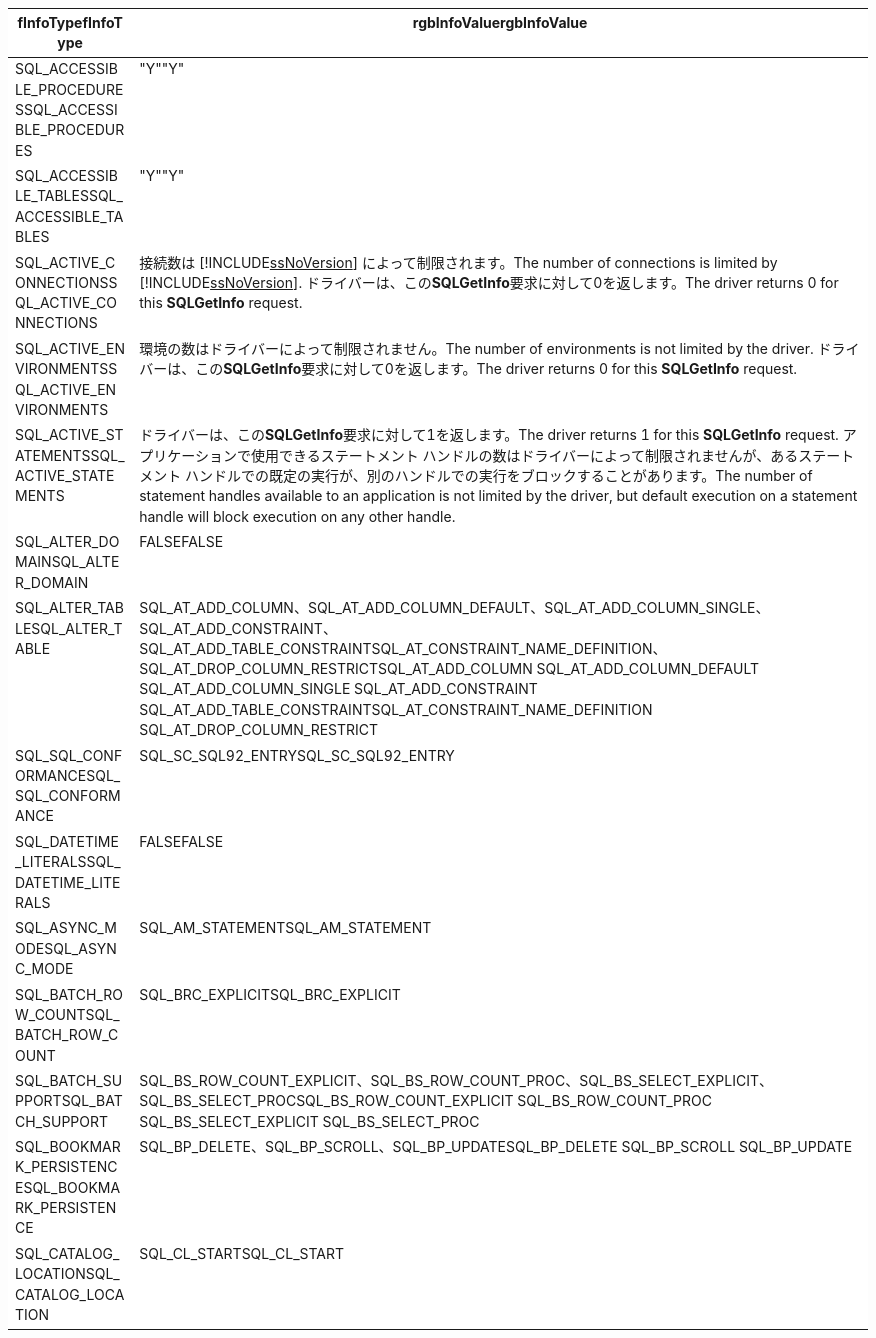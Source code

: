|<span data-ttu-id="29dd8-108">fInfoType</span><span class="sxs-lookup"><span data-stu-id="29dd8-108">fInfoType</span></span>|<span data-ttu-id="29dd8-109">rgbInfoValue</span><span class="sxs-lookup"><span data-stu-id="29dd8-109">rgbInfoValue</span></span>|  
|---------------|------------------|  
|<span data-ttu-id="29dd8-110">SQL_ACCESSIBLE_PROCEDURES</span><span class="sxs-lookup"><span data-stu-id="29dd8-110">SQL_ACCESSIBLE_PROCEDURES</span></span>|<span data-ttu-id="29dd8-111">"Y"</span><span class="sxs-lookup"><span data-stu-id="29dd8-111">"Y"</span></span>|  
|<span data-ttu-id="29dd8-112">SQL_ACCESSIBLE_TABLES</span><span class="sxs-lookup"><span data-stu-id="29dd8-112">SQL_ACCESSIBLE_TABLES</span></span>|<span data-ttu-id="29dd8-113">"Y"</span><span class="sxs-lookup"><span data-stu-id="29dd8-113">"Y"</span></span>|  
|<span data-ttu-id="29dd8-114">SQL_ACTIVE_CONNECTIONS</span><span class="sxs-lookup"><span data-stu-id="29dd8-114">SQL_ACTIVE_CONNECTIONS</span></span>|<span data-ttu-id="29dd8-115">接続数は [!INCLUDE[ssNoVersion](../../includes/ssnoversion-md.md)] によって制限されます。</span><span class="sxs-lookup"><span data-stu-id="29dd8-115">The number of connections is limited by [!INCLUDE[ssNoVersion](../../includes/ssnoversion-md.md)].</span></span> <span data-ttu-id="29dd8-116">ドライバーは、この**SQLGetInfo**要求に対して0を返します。</span><span class="sxs-lookup"><span data-stu-id="29dd8-116">The driver returns 0 for this **SQLGetInfo** request.</span></span>|  
|<span data-ttu-id="29dd8-117">SQL_ACTIVE_ENVIRONMENTS</span><span class="sxs-lookup"><span data-stu-id="29dd8-117">SQL_ACTIVE_ENVIRONMENTS</span></span>|<span data-ttu-id="29dd8-118">環境の数はドライバーによって制限されません。</span><span class="sxs-lookup"><span data-stu-id="29dd8-118">The number of environments is not limited by the driver.</span></span> <span data-ttu-id="29dd8-119">ドライバーは、この**SQLGetInfo**要求に対して0を返します。</span><span class="sxs-lookup"><span data-stu-id="29dd8-119">The driver returns 0 for this **SQLGetInfo** request.</span></span>|  
|<span data-ttu-id="29dd8-120">SQL_ACTIVE_STATEMENTS</span><span class="sxs-lookup"><span data-stu-id="29dd8-120">SQL_ACTIVE_STATEMENTS</span></span>|<span data-ttu-id="29dd8-121">ドライバーは、この**SQLGetInfo**要求に対して1を返します。</span><span class="sxs-lookup"><span data-stu-id="29dd8-121">The driver returns 1 for this **SQLGetInfo** request.</span></span> <span data-ttu-id="29dd8-122">アプリケーションで使用できるステートメント ハンドルの数はドライバーによって制限されませんが、あるステートメント ハンドルでの既定の実行が、別のハンドルでの実行をブロックすることがあります。</span><span class="sxs-lookup"><span data-stu-id="29dd8-122">The number of statement handles available to an application is not limited by the driver, but default execution on a statement handle will block execution on any other handle.</span></span>|  
|<span data-ttu-id="29dd8-123">SQL_ALTER_DOMAIN</span><span class="sxs-lookup"><span data-stu-id="29dd8-123">SQL_ALTER_DOMAIN</span></span>|<span data-ttu-id="29dd8-124">FALSE</span><span class="sxs-lookup"><span data-stu-id="29dd8-124">FALSE</span></span>|  
|<span data-ttu-id="29dd8-125">SQL_ALTER_TABLE</span><span class="sxs-lookup"><span data-stu-id="29dd8-125">SQL_ALTER_TABLE</span></span>|<span data-ttu-id="29dd8-126">SQL_AT_ADD_COLUMN、SQL_AT_ADD_COLUMN_DEFAULT、SQL_AT_ADD_COLUMN_SINGLE、SQL_AT_ADD_CONSTRAINT、SQL_AT_ADD_TABLE_CONSTRAINTSQL_AT_CONSTRAINT_NAME_DEFINITION、SQL_AT_DROP_COLUMN_RESTRICT</span><span class="sxs-lookup"><span data-stu-id="29dd8-126">SQL_AT_ADD_COLUMN SQL_AT_ADD_COLUMN_DEFAULT SQL_AT_ADD_COLUMN_SINGLE SQL_AT_ADD_CONSTRAINT SQL_AT_ADD_TABLE_CONSTRAINTSQL_AT_CONSTRAINT_NAME_DEFINITION SQL_AT_DROP_COLUMN_RESTRICT</span></span>|  
|<span data-ttu-id="29dd8-127">SQL_SQL_CONFORMANCE</span><span class="sxs-lookup"><span data-stu-id="29dd8-127">SQL_SQL_CONFORMANCE</span></span>|<span data-ttu-id="29dd8-128">SQL_SC_SQL92_ENTRY</span><span class="sxs-lookup"><span data-stu-id="29dd8-128">SQL_SC_SQL92_ENTRY</span></span>|  
|<span data-ttu-id="29dd8-129">SQL_DATETIME_LITERALS</span><span class="sxs-lookup"><span data-stu-id="29dd8-129">SQL_DATETIME_LITERALS</span></span>|<span data-ttu-id="29dd8-130">FALSE</span><span class="sxs-lookup"><span data-stu-id="29dd8-130">FALSE</span></span>|  
|<span data-ttu-id="29dd8-131">SQL_ASYNC_MODE</span><span class="sxs-lookup"><span data-stu-id="29dd8-131">SQL_ASYNC_MODE</span></span>|<span data-ttu-id="29dd8-132">SQL_AM_STATEMENT</span><span class="sxs-lookup"><span data-stu-id="29dd8-132">SQL_AM_STATEMENT</span></span>|  
|<span data-ttu-id="29dd8-133">SQL_BATCH_ROW_COUNT</span><span class="sxs-lookup"><span data-stu-id="29dd8-133">SQL_BATCH_ROW_COUNT</span></span>|<span data-ttu-id="29dd8-134">SQL_BRC_EXPLICIT</span><span class="sxs-lookup"><span data-stu-id="29dd8-134">SQL_BRC_EXPLICIT</span></span>|  
|<span data-ttu-id="29dd8-135">SQL_BATCH_SUPPORT</span><span class="sxs-lookup"><span data-stu-id="29dd8-135">SQL_BATCH_SUPPORT</span></span>|<span data-ttu-id="29dd8-136">SQL_BS_ROW_COUNT_EXPLICIT、SQL_BS_ROW_COUNT_PROC、SQL_BS_SELECT_EXPLICIT、SQL_BS_SELECT_PROC</span><span class="sxs-lookup"><span data-stu-id="29dd8-136">SQL_BS_ROW_COUNT_EXPLICIT SQL_BS_ROW_COUNT_PROC SQL_BS_SELECT_EXPLICIT SQL_BS_SELECT_PROC</span></span>|  
|<span data-ttu-id="29dd8-137">SQL_BOOKMARK_PERSISTENCE</span><span class="sxs-lookup"><span data-stu-id="29dd8-137">SQL_BOOKMARK_PERSISTENCE</span></span>|<span data-ttu-id="29dd8-138">SQL_BP_DELETE、SQL_BP_SCROLL、SQL_BP_UPDATE</span><span class="sxs-lookup"><span data-stu-id="29dd8-138">SQL_BP_DELETE SQL_BP_SCROLL SQL_BP_UPDATE</span></span>|  
|<span data-ttu-id="29dd8-139">SQL_CATALOG_LOCATION</span><span class="sxs-lookup"><span data-stu-id="29dd8-139">SQL_CATALOG_LOCATION</span></span>|<span data-ttu-id="29dd8-140">SQL_CL_START</span><span class="sxs-lookup"><span data-stu-id="29dd8-140">SQL_CL_START</span></span>|  